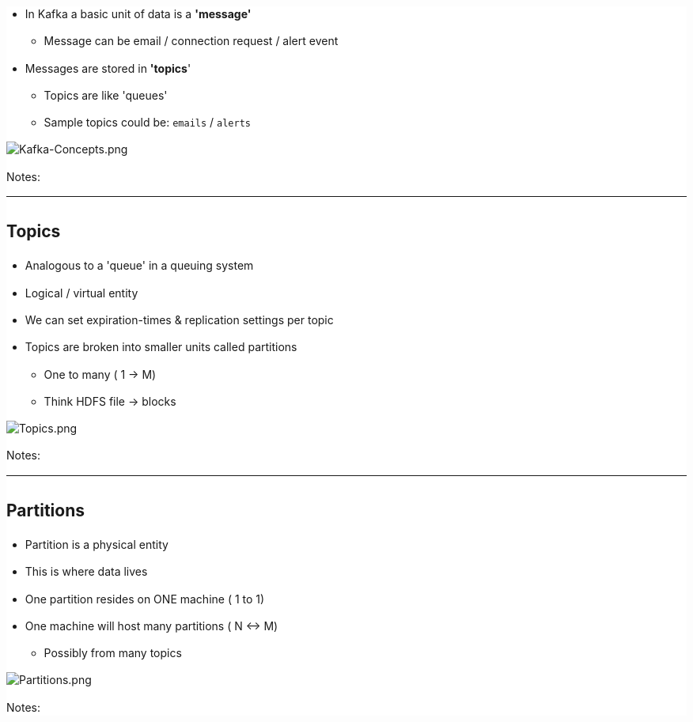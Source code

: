 
 * In Kafka a basic unit of data is a  **'message'**

     - Message can be email / connection request / alert event

 * Messages are stored in  **'topics**'

     - Topics are like 'queues'

     - Sample topics could be: `emails` / `alerts`

<img src="../../assets/images/kafka/Kafka-Concepts.png" alt="Kafka-Concepts.png" style="width:50%;"/>

Notes: 




---

## Topics


 * Analogous to a 'queue' in a queuing system

 * Logical / virtual entity

 * We can set expiration-times & replication settings per topic

 * Topics are broken into smaller units called partitions 

     - One to many ( 1 -> M)

     - Think HDFS file -> blocks

<img src="../../assets/images/kafka/Topics.png" alt="Topics.png" style="width:70%;"/>

Notes: 




---

## Partitions 


 * Partition is a physical entity

 * This is where data lives

 * One partition resides on ONE machine ( 1 to 1)

 * One machine will host many partitions ( N <-> M)

     - Possibly from many topics

<img src="../../assets/images/kafka/Partitions.png" alt="Partitions.png" style="width:50%;"/>

Notes: 


